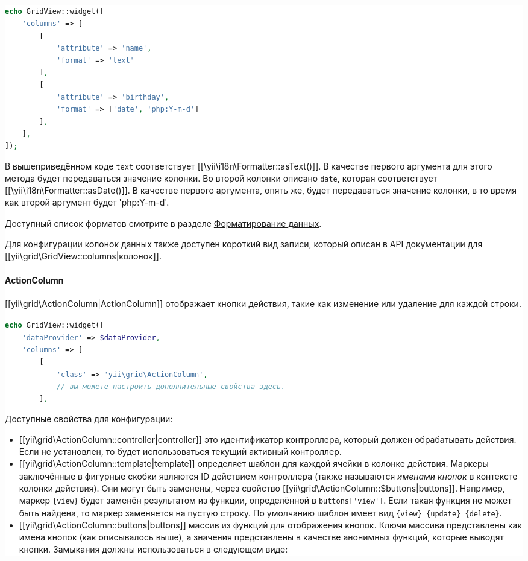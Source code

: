 ```php
echo GridView::widget([
    'columns' => [
        [
            'attribute' => 'name',
            'format' => 'text'
        ],
        [
            'attribute' => 'birthday',
            'format' => ['date', 'php:Y-m-d']
        ],
    ],
]);
```

В вышеприведённом коде  `text` соответствует [[\yii\i18n\Formatter::asText()]]. В качестве первого аргумента для этого
метода будет передаваться значение колонки. Во второй колонки описано  `date`, которая соответствует [[\yii\i18n\Formatter::asDate()]].
В качестве первого аргумента, опять же, будет передаваться значение колонки, в то время как второй аргумент будет
'php:Y-m-d'.

Доступный список форматов смотрите в разделе [Форматирование данных](output-formatting.md).

Для конфигурации колонок данных также доступен короткий вид записи, который описан в API документации для [[yii\grid\GridView::columns|колонок]].

#### ActionColumn

[[yii\grid\ActionColumn|ActionColumn]] отображает кнопки действия, такие как изменение или удаление для каждой строки.

```php
echo GridView::widget([
    'dataProvider' => $dataProvider,
    'columns' => [
        [
            'class' => 'yii\grid\ActionColumn',
            // вы можете настроить дополнительные свойства здесь.
        ],
```

Доступные свойства для конфигурации:

- [[yii\grid\ActionColumn::controller|controller]] это идентификатор контроллера, который должен обрабатывать действия.
 Если не установлен, то будет использоваться текущий активный контроллер.
- [[yii\grid\ActionColumn::template|template]] определяет шаблон для каждой ячейки в колонке действия. Маркеры заключённые
 в фигурные скобки являются ID действием контроллера (также называются *именами кнопок* в контексте колонки действия).
 Они могут быть заменены, через свойство [[yii\grid\ActionColumn::$buttons|buttons]]. Например, маркер `{view}` будет
 заменён результатом из функции, определённой в `buttons['view']`. Если такая функция не может быть найдена, то маркер
 заменяется на пустую строку. По умолчанию шаблон имеет вид `{view} {update} {delete}`.
- [[yii\grid\ActionColumn::buttons|buttons]] массив из функций для отображения кнопок. Ключи массива представлены как
 имена кнопок (как описывалось выше), а значения представлены в качестве анонимных функций, которые выводят кнопки. Замыкания
 должны использоваться в следующем виде:
